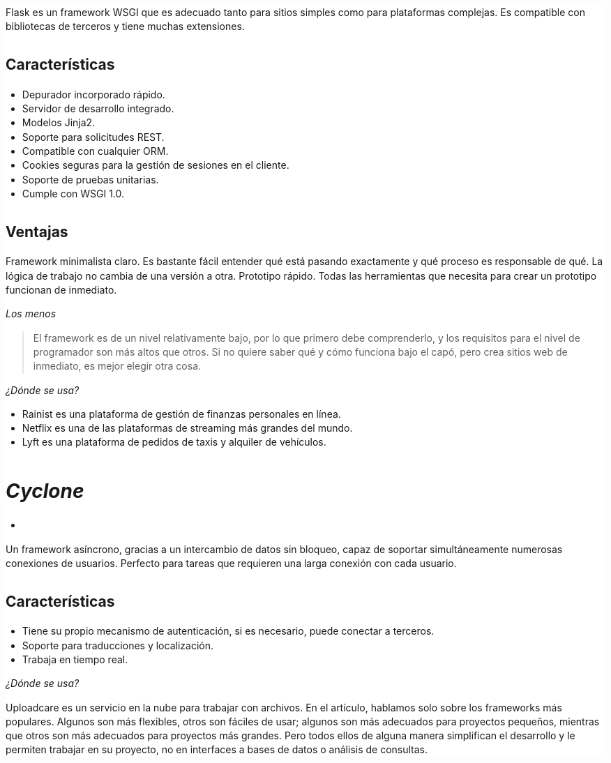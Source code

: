 Flask es un framework WSGI que es adecuado tanto para sitios simples como para plataformas complejas. Es compatible con bibliotecas de terceros y tiene muchas extensiones.

## Características
* Depurador incorporado rápido.
* Servidor de desarrollo integrado.
* Modelos Jinja2.
* Soporte para solicitudes REST.
* Compatible con cualquier ORM.
* Cookies seguras para la gestión de sesiones en el cliente.
* Soporte de pruebas unitarias.
* Cumple con WSGI 1.0.
## Ventajas
Framework minimalista claro. 
Es bastante fácil entender qué está pasando exactamente y qué proceso es responsable de qué. La lógica de trabajo no cambia de una versión a otra.
Prototipo rápido. Todas las herramientas que necesita para crear un prototipo funcionan de inmediato.

*Los menos*

>El framework es de un nivel relativamente bajo, por lo que primero debe comprenderlo, y los requisitos para el nivel de programador son más altos que otros. Si no quiere saber qué y cómo funciona bajo el capó, pero crea sitios web de inmediato, es mejor elegir otra cosa.

*¿Dónde se usa?*

* Rainist es una plataforma de gestión de finanzas personales en línea.
* Netflix es una de las plataformas de streaming más grandes del mundo.
* Lyft es una plataforma de pedidos de taxis y alquiler de vehículos.
# *Cyclone*
*
>
Un framework asíncrono, gracias a un intercambio de datos sin bloqueo, capaz de soportar simultáneamente numerosas conexiones de usuarios. Perfecto para tareas que requieren una larga conexión con cada usuario.

## Características
* Tiene su propio mecanismo de autenticación, si es necesario, puede conectar a terceros.
* Soporte para traducciones y localización.
* Trabaja en tiempo real.

*¿Dónde se usa?*

Uploadcare es un servicio en la nube para trabajar con archivos.
En el artículo, hablamos solo sobre los frameworks más populares. Algunos son más flexibles, otros son fáciles de usar; algunos son más adecuados para proyectos pequeños, mientras que otros son más adecuados para proyectos más grandes. Pero todos ellos de alguna manera simplifican el desarrollo y le permiten trabajar en su proyecto, no en interfaces a bases de datos o análisis de consultas.
